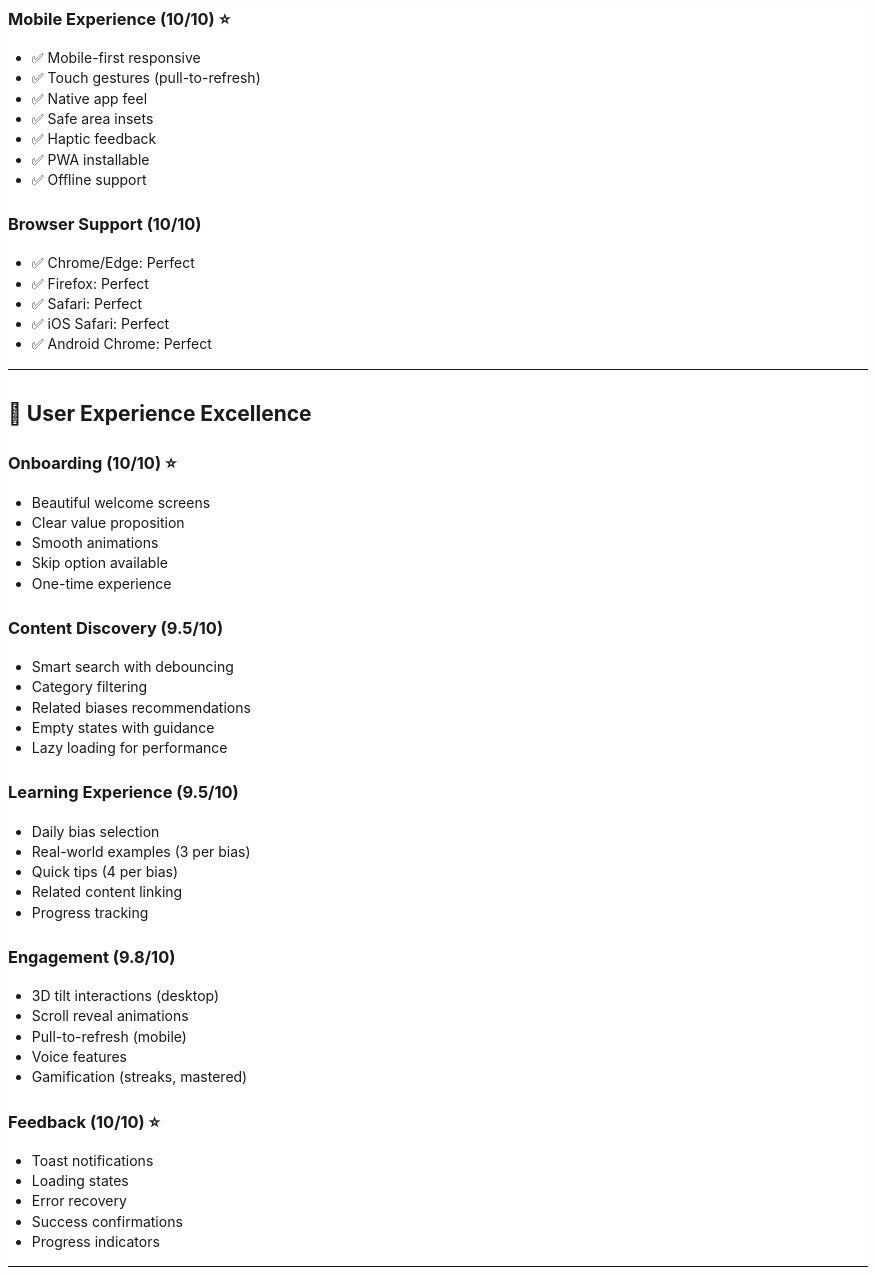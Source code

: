 ### Mobile Experience (10/10) ⭐
- ✅ Mobile-first responsive
- ✅ Touch gestures (pull-to-refresh)
- ✅ Native app feel
- ✅ Safe area insets
- ✅ Haptic feedback
- ✅ PWA installable
- ✅ Offline support

### Browser Support (10/10)
- ✅ Chrome/Edge: Perfect
- ✅ Firefox: Perfect
- ✅ Safari: Perfect
- ✅ iOS Safari: Perfect
- ✅ Android Chrome: Perfect

---

## 💎 User Experience Excellence

### Onboarding (10/10) ⭐
- Beautiful welcome screens
- Clear value proposition
- Smooth animations
- Skip option available
- One-time experience

### Content Discovery (9.5/10)
- Smart search with debouncing
- Category filtering
- Related biases recommendations
- Empty states with guidance
- Lazy loading for performance

### Learning Experience (9.5/10)
- Daily bias selection
- Real-world examples (3 per bias)
- Quick tips (4 per bias)
- Related content linking
- Progress tracking

### Engagement (9.8/10)
- 3D tilt interactions (desktop)
- Scroll reveal animations
- Pull-to-refresh (mobile)
- Voice features
- Gamification (streaks, mastered)

### Feedback (10/10) ⭐
- Toast notifications
- Loading states
- Error recovery
- Success confirmations
- Progress indicators

---